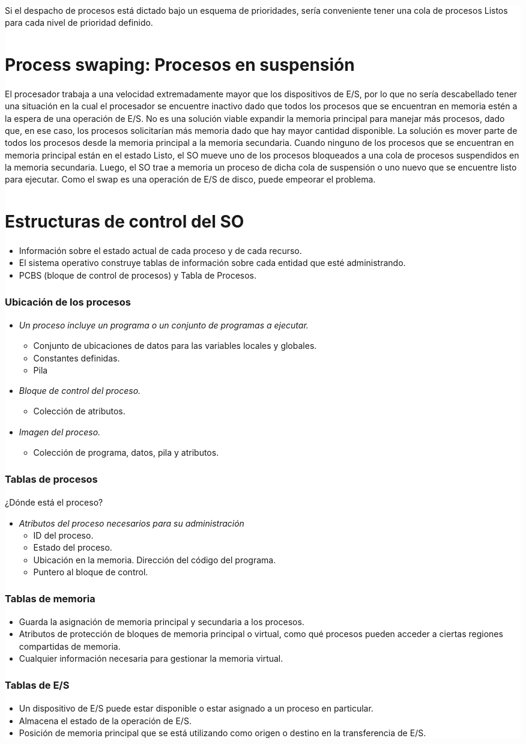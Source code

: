 Si el despacho de procesos está dictado bajo un esquema de prioridades, sería conveniente tener una cola de procesos Listos para cada nivel de prioridad definido.




# **Process swaping: Procesos en suspensión**
El procesador trabaja a una velocidad extremadamente mayor que los dispositivos de E/S, por lo que no sería descabellado tener una situación en la cual el procesador se encuentre inactivo dado que todos los procesos que se encuentran en memoria estén a la espera de una operación de E/S. No es una solución viable expandir la memoria principal para manejar más procesos, dado que, en ese caso, los procesos solicitarían más memoria dado que hay mayor cantidad disponible. La solución es mover parte de todos los procesos desde la memoria principal a la memoria secundaria. Cuando ninguno de los procesos que se encuentran en memoria principal están en el estado Listo, el SO mueve uno de los procesos bloqueados a una cola de procesos suspendidos en la memoria secundaria. Luego, el SO trae a memoria un proceso de dicha cola de suspensión o uno nuevo que se encuentre listo para ejecutar. Como el swap es una operación de E/S de disco, puede empeorar el problema.
# **Estructuras de control del SO**
- Información sobre el estado actual de cada proceso y de cada recurso.
- El sistema operativo construye tablas de información sobre cada entidad que esté administrando. 
- PCBS (bloque de control de procesos) y Tabla de Procesos.

### Ubicación de los procesos
- *Un proceso incluye un programa o un conjunto de programas a ejecutar.*
  - Conjunto de ubicaciones de datos para las variables locales y globales.
  - Constantes definidas.
  - Pila

- *Bloque de control del proceso.*
  - Colección de atributos.

- *Imagen del proceso.*
  - Colección de programa, datos, pila y atributos.

### Tablas de procesos
¿Dónde está el proceso?

- *Atributos del proceso necesarios para su administración*
  - ID del proceso.
  - Estado del proceso.
  - Ubicación en la memoria. Dirección del código del programa.
  - Puntero al bloque de control.



### Tablas de memoria
- Guarda la asignación de memoria principal y secundaria a los procesos.
- Atributos de protección de bloques de memoria principal o virtual, como qué procesos pueden acceder a ciertas regiones compartidas de memoria.
- Cualquier información necesaria para gestionar la memoria virtual.

### Tablas de E/S
- Un dispositivo de E/S puede estar disponible o estar asignado a un proceso en particular.
- Almacena el estado de la operación de E/S.
- Posición de memoria principal que se está utilizando como origen o destino en la transferencia de E/S.
